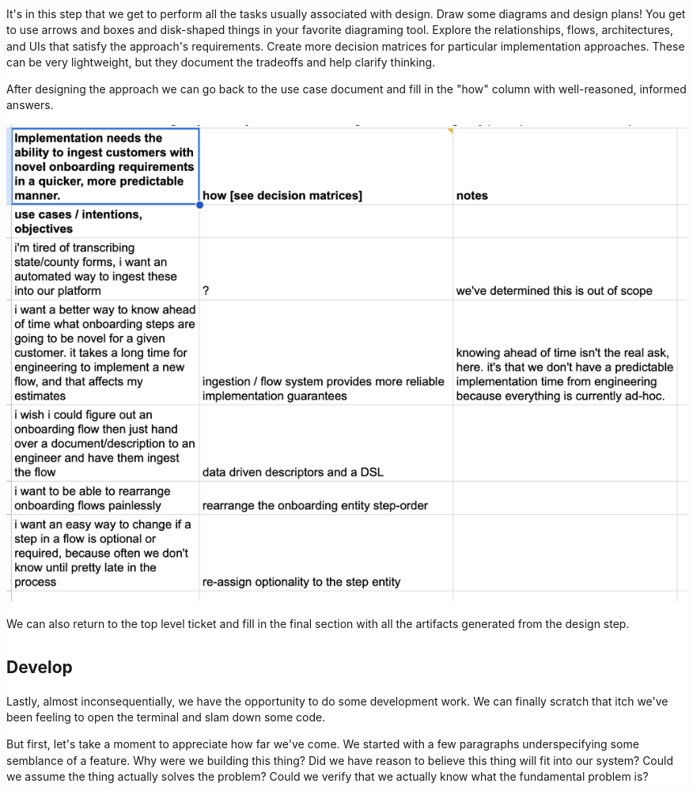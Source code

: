 It's in this step that we get to perform all the tasks usually associated with
design. Draw some diagrams and design plans! You get to use arrows and boxes and
disk-shaped things in your favorite diagraming tool. Explore the relationships,
flows, architectures, and UIs that satisfy the approach's requirements. Create
more decision matrices for particular implementation approaches. These can be
very lightweight, but they document the tradeoffs and help clarify thinking.

After designing the approach we can go back to the use case document and fill in
the "how" column with well-reasoned, informed answers.

![how](/assets/how.png)

We can also return to the top level ticket and fill in the final section with
all the artifacts generated from the design step.

## Develop

Lastly, almost inconsequentially, we have the opportunity to do some development
work. We can finally scratch that itch we've been feeling to open the terminal
and slam down some code.

But first, let's take a moment to appreciate how far we've come. We started with
a few paragraphs underspecifying some semblance of a feature. Why were we
building this thing? Did we have reason to believe this thing will fit into our
system? Could we assume the thing actually solves the problem? Could we verify
that we actually know what the fundamental problem is?
